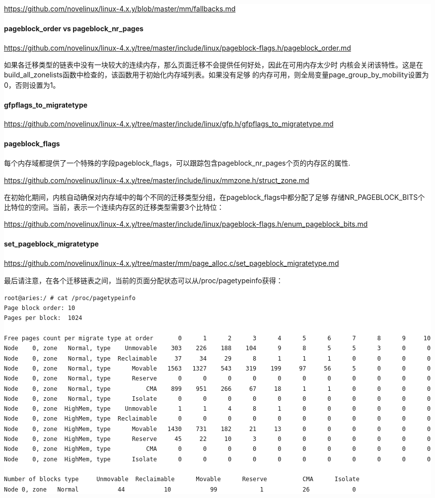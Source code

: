 https://github.com/novelinux/linux-4.x.y/blob/master/mm/fallbacks.md

#### pageblock_order vs pageblock_nr_pages

https://github.com/novelinux/linux-4.x.y/tree/master/include/linux/pageblock-flags.h/pageblock_order.md

如果各迁移类型的链表中没有一块较大的连续内存，那么页面迁移不会提供任何好处，因此在可用内存太少时
内核会关闭该特性。这是在build_all_zonelists函数中检查的，该函数用于初始化内存域列表。如果没有足够
的内存可用，则全局变量page_group_by_mobility设置为0，否则设置为1。

#### gfpflags_to_migratetype

https://github.com/novelinux/linux-4.x.y/tree/master/include/linux/gfp.h/gfpflags_to_migratetype.md

#### pageblock_flags

每个内存域都提供了一个特殊的字段pageblock_flags，可以跟踪包含pageblock_nr_pages个页的内存区的属性.

https://github.com/novelinux/linux-4.x.y/tree/master/include/linux/mmzone.h/struct_zone.md

在初始化期间，内核自动确保对内存域中的每个不同的迁移类型分组，在pageblock_flags中都分配了足够
存储NR_PAGEBLOCK_BITS个比特位的空间。当前，表示一个连续内存区的迁移类型需要3个比特位：

https://github.com/novelinux/linux-4.x.y/tree/master/include/linux/pageblock-flags.h/enum_pageblock_bits.md

#### set_pageblock_migratetype

https://github.com/novelinux/linux-4.x.y/tree/master/mm/page_alloc.c/set_pageblock_migratetype.md

最后请注意，在各个迁移链表之间，当前的页面分配状态可以从/proc/pagetypeinfo获得：

```
root@aries:/ # cat /proc/pagetypeinfo
Page block order: 10
Pages per block:  1024

Free pages count per migrate type at order       0      1      2      3      4      5      6      7      8      9     10
Node    0, zone   Normal, type    Unmovable    303    226    188    104      9      8      5      5      3      0      0
Node    0, zone   Normal, type  Reclaimable     37     34     29      8      1      1      1      0      0      0      0
Node    0, zone   Normal, type      Movable   1563   1327    543    319    199     97     56      5      0      0      0
Node    0, zone   Normal, type      Reserve      0      0      0      0      0      0      0      0      0      0      0
Node    0, zone   Normal, type          CMA    899    951    266     67     18      1      1      0      0      0      0
Node    0, zone   Normal, type      Isolate      0      0      0      0      0      0      0      0      0      0      0
Node    0, zone  HighMem, type    Unmovable      1      1      4      8      1      0      0      0      0      0      0
Node    0, zone  HighMem, type  Reclaimable      0      0      0      0      0      0      0      0      0      0      0
Node    0, zone  HighMem, type      Movable   1430    731    182     21     13      0      0      0      0      0      0
Node    0, zone  HighMem, type      Reserve     45     22     10      3      0      0      0      0      0      0      0
Node    0, zone  HighMem, type          CMA      0      0      0      0      0      0      0      0      0      0      0
Node    0, zone  HighMem, type      Isolate      0      0      0      0      0      0      0      0      0      0      0

Number of blocks type     Unmovable  Reclaimable      Movable      Reserve          CMA      Isolate
Node 0, zone   Normal           44           10           99            1           26            0
```